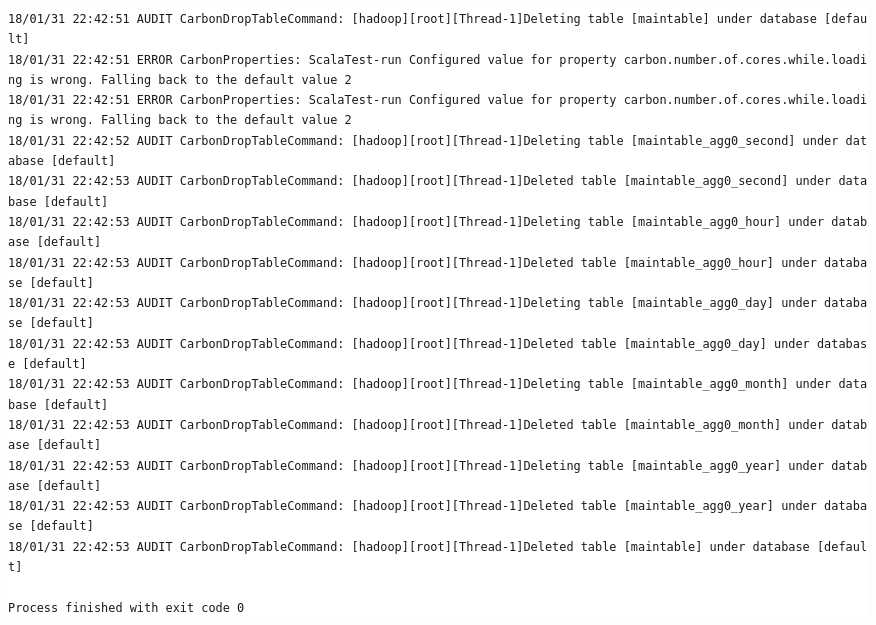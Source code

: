 	18/01/31 22:42:51 AUDIT CarbonDropTableCommand: [hadoop][root][Thread-1]Deleting table [maintable] under database [default]
	18/01/31 22:42:51 ERROR CarbonProperties: ScalaTest-run Configured value for property carbon.number.of.cores.while.loading is wrong. Falling back to the default value 2
	18/01/31 22:42:51 ERROR CarbonProperties: ScalaTest-run Configured value for property carbon.number.of.cores.while.loading is wrong. Falling back to the default value 2
	18/01/31 22:42:52 AUDIT CarbonDropTableCommand: [hadoop][root][Thread-1]Deleting table [maintable_agg0_second] under database [default]
	18/01/31 22:42:53 AUDIT CarbonDropTableCommand: [hadoop][root][Thread-1]Deleted table [maintable_agg0_second] under database [default]
	18/01/31 22:42:53 AUDIT CarbonDropTableCommand: [hadoop][root][Thread-1]Deleting table [maintable_agg0_hour] under database [default]
	18/01/31 22:42:53 AUDIT CarbonDropTableCommand: [hadoop][root][Thread-1]Deleted table [maintable_agg0_hour] under database [default]
	18/01/31 22:42:53 AUDIT CarbonDropTableCommand: [hadoop][root][Thread-1]Deleting table [maintable_agg0_day] under database [default]
	18/01/31 22:42:53 AUDIT CarbonDropTableCommand: [hadoop][root][Thread-1]Deleted table [maintable_agg0_day] under database [default]
	18/01/31 22:42:53 AUDIT CarbonDropTableCommand: [hadoop][root][Thread-1]Deleting table [maintable_agg0_month] under database [default]
	18/01/31 22:42:53 AUDIT CarbonDropTableCommand: [hadoop][root][Thread-1]Deleted table [maintable_agg0_month] under database [default]
	18/01/31 22:42:53 AUDIT CarbonDropTableCommand: [hadoop][root][Thread-1]Deleting table [maintable_agg0_year] under database [default]
	18/01/31 22:42:53 AUDIT CarbonDropTableCommand: [hadoop][root][Thread-1]Deleted table [maintable_agg0_year] under database [default]
	18/01/31 22:42:53 AUDIT CarbonDropTableCommand: [hadoop][root][Thread-1]Deleted table [maintable] under database [default]
	
	Process finished with exit code 0
